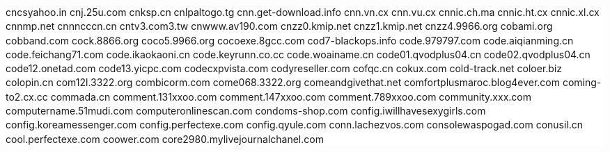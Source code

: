 cncsyahoo.in
cnj.25u.com
cnksp.cn
cnlpaltogo.tg
cnn.get-download.info
cnn.vn.cx
cnn.vu.cx
cnnic.ch.ma
cnnic.ht.cx
cnnic.xl.cx
cnnmp.net
cnnncccn.cn
cntv3.com3.tw
cnwww.av190.com
cnzz0.kmip.net
cnzz1.kmip.net
cnzz4.9966.org
cobami.org
cobband.com
cock.8866.org
coco5.9966.org
cocoexe.8gcc.com
cod7-blackops.info
code.979797.com
code.aiqianming.cn
code.feichang71.com
code.ikaokaoni.cn
code.keyrunn.co.cc
code.woainame.cn
code01.qvodplus04.cn
code02.qvodplus04.cn
code12.onetad.com
code13.yicpc.com
codecxpvista.com
codyreseller.com
cofqc.cn
cokux.com
cold-track.net
coloer.biz
colopin.cn
com12l.3322.org
combicorm.com
come068.3322.org
comeandgivethat.net
comfortplusmaroc.blog4ever.com
coming-to2.cx.cc
commada.cn
comment.131xxoo.com
comment.147xxoo.com
comment.789xxoo.com
community.xxx.com
computername.51mudi.com
computeronlinescan.com
condoms-shop.com
config.iwillhavesexygirls.com
config.koreamessenger.com
config.perfectexe.com
config.qyule.com
conn.lachezvos.com
consolewaspogad.com
conusil.cn
cool.perfectexe.com
coower.com
core2980.mylivejournalchanel.com